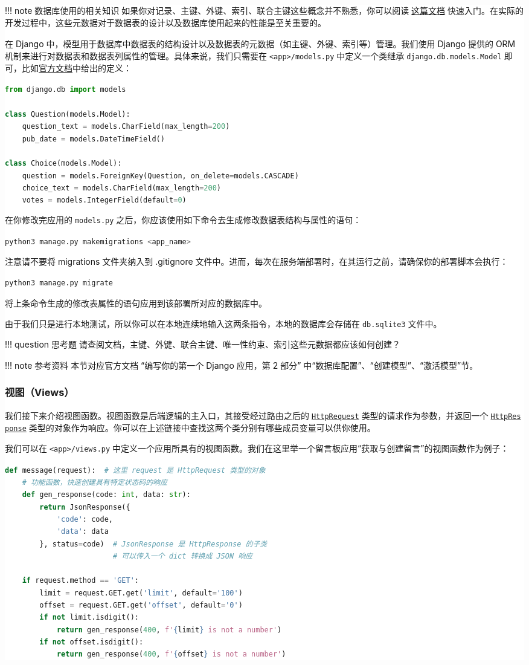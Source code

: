 !!! note 数据库使用的相关知识
	如果你对记录、主键、外键、索引、联合主键这些概念并不熟悉，你可以阅读 [这篇文档](https://zhuanlan.zhihu.com/p/64368422) 快速入门。在实际的开发过程中，这些元数据对于数据表的设计以及数据库使用起来的性能是至关重要的。

在 Django 中，模型用于数据库中数据表的结构设计以及数据表的元数据（如主键、外键、索引等）管理。我们使用 Django 提供的 ORM 机制来进行对数据表和数据表列属性的管理。具体来说，我们只需要在 `<app>/models.py` 中定义一个类继承 `django.db.models.Model` 即可，比如[官方文档](https://docs.djangoproject.com/zh-hans/4.1/intro/tutorial02/)中给出的定义：

```python
from django.db import models

class Question(models.Model):
    question_text = models.CharField(max_length=200)
    pub_date = models.DateTimeField()

class Choice(models.Model):
    question = models.ForeignKey(Question, on_delete=models.CASCADE)
    choice_text = models.CharField(max_length=200)
    votes = models.IntegerField(default=0)
```

在你修改完应用的 `models.py` 之后，你应该使用如下命令去生成修改数据表结构与属性的语句：

```bash
python3 manage.py makemigrations <app_name>
```

注意请不要将 migrations 文件夹纳入到 .gitignore 文件中。进而，每次在服务端部署时，在其运行之前，请确保你的部署脚本会执行：

```bash
python3 manage.py migrate
```

将上条命令生成的修改表属性的语句应用到该部署所对应的数据库中。

由于我们只是进行本地测试，所以你可以在本地连续地输入这两条指令，本地的数据库会存储在 `db.sqlite3` 文件中。 

!!! question 思考题
	请查阅文档，主键、外键、联合主键、唯一性约束、索引这些元数据都应该如何创建？

!!! note 参考资料
	本节对应官方文档 “编写你的第一个 Django 应用，第 2 部分” 中“数据库配置”、“创建模型”、“激活模型”节。



### 视图（Views）

我们接下来介绍视图函数。视图函数是后端逻辑的主入口，其接受经过路由之后的 [`HttpRequest`](https://docs.djangoproject.com/en/4.1/ref/request-response/#django.http.HttpRequest) 类型的请求作为参数，并返回一个 [`HttpResponse`](https://docs.djangoproject.com/zh-hans/4.1/ref/request-response/#django.http.HttpResponse) 类型的对象作为响应。你可以在上述链接中查找这两个类分别有哪些成员变量可以供你使用。

我们可以在 `<app>/views.py` 中定义一个应用所具有的视图函数。我们在这里举一个留言板应用“获取与创建留言”的视图函数作为例子：

```python
def message(request):  # 这里 request 是 HttpRequest 类型的对象
    # 功能函数，快速创建具有特定状态码的响应
    def gen_response(code: int, data: str):
        return JsonResponse({
            'code': code,
            'data': data
        }, status=code)  # JsonResponse 是 HttpResponse 的子类
        				 # 可以传入一个 dict 转换成 JSON 响应

    if request.method == 'GET':
        limit = request.GET.get('limit', default='100')
        offset = request.GET.get('offset', default='0')
        if not limit.isdigit():
            return gen_response(400, f'{limit} is not a number')
        if not offset.isdigit():
            return gen_response(400, f'{offset} is not a number')
```